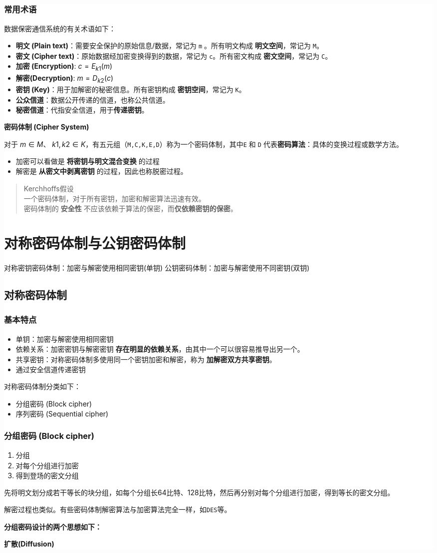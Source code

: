 ### 常用术语

数据保密通信系统的有关术语如下：

- **明文 (Plain text)**：需要安全保护的原始信息/数据，常记为 `m` 。所有明文构成 **明文空间**，常记为 `M`。
- **密文 (Cipher text)**：原始数据经加密变换得到的数据，常记为 `c`。所有密文构成 **密文空间**，常记为 `C`。
- **加密 (Encryption)**: $c=E_{k1}(m)$
- **解密(Decryption)**: $m=D_{k2}(c)$
- **密钥 (Key)**：用于加解密的秘密信息。所有密钥构成 **密钥空间**，常记为 `K`。
- **公众信道**：数据公开传递的信道，也称公共信道。
- **秘密信道**：代指安全信道，用于**传递密钥**。

**密码体制 (Cipher System)**

对于 $m∈M$、 $k1,k2∈K$，有五元组（`M,C,K,E,D`）称为一个密码体制，其中`E` 和 `D` 代表**密码算法**：具体的变换过程或数学方法。

- 加密可以看做是 **将密钥与明文混合变换** 的过程
- 解密是 **从密文中剥离密钥** 的过程，因此也称脱密过程。

> Kerchhoffs假设 \
> 一个密码体制，对于所有密钥，加密和解密算法迅速有效。\
> 密码体制的 **安全性** 不应该依赖于算法的保密，而**仅依赖密钥的保密**。

# 对称密码体制与公钥密码体制

对称密钥密码体制：加密与解密使用相同密钥(单钥)
公钥密码体制：加密与解密使用不同密钥(双钥)

## 对称密码体制

### 基本特点

- 单钥：加密与解密使用相同密钥
- 依赖关系：加密密钥与解密密钥 **存在明显的依赖关系**，由其中一个可以很容易推导出另一个。
- 共享密钥：对称密码体制多使用同一个密钥加密和解密，称为 **加解密双方共享密钥**。
- 通过安全信道传递密钥

对称密码体制分类如下：

- 分组密码 (Block cipher)
- 序列密码 (Sequential cipher)

### 分组密码 (Block cipher)

1. 分组
2. 对每个分组进行加密
3. 得到登场的密文分组

先将明文划分成若干等长的块分组，如每个分组长64比特、128比特，然后再分别对每个分组进行加密，得到等长的密文分组。

解密过程也类似。有些密码体制解密算法与加密算法完全一样，如`DES`等。

**分组密码设计的两个思想如下：**

**扩散(Diffusion)**
